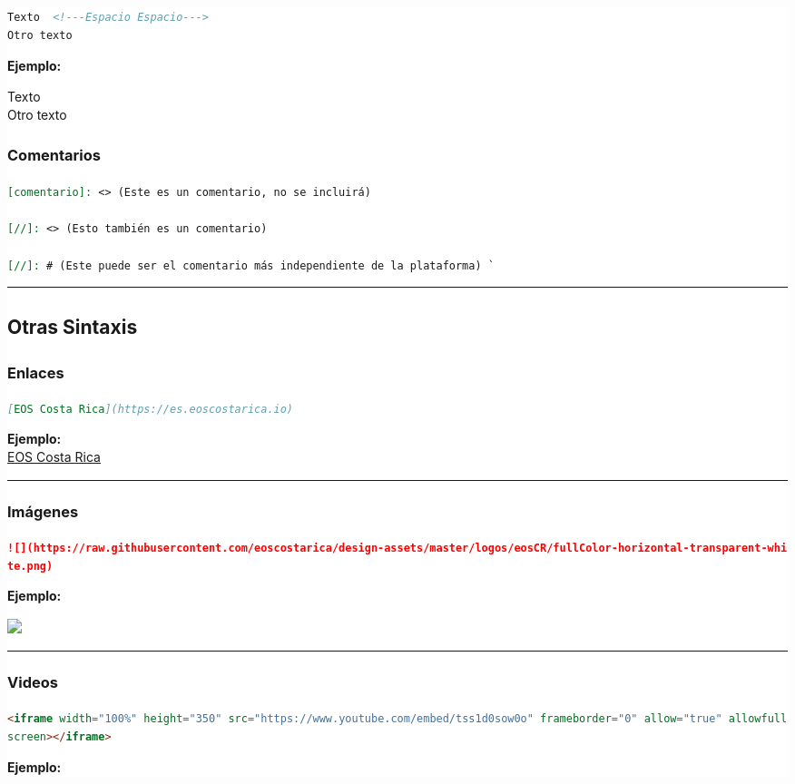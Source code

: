 ```markdown title="Sintaxis"
Texto  <!---Espacio Espacio--->
Otro texto
```

**Ejemplo:**

Texto  
Otro texto

### **Comentarios**

``` markdown title="Sintaxis"
[comentario]: <> (Este es un comentario, no se incluirá)

[//]: <> (Esto también es un comentario)

[//]: # (Este puede ser el comentario más independiente de la plataforma) `
```

* * *

## Otras Sintaxis 

### **Enlaces**

``` markdown title="Sintaxis"
[EOS Costa Rica](https://es.eoscostarica.io)
```
**Ejemplo:**  
[EOS Costa Rica](https://es.eoscostarica.io)

* * * 

### **Imágenes**

``` markdown title="Sintaxis"
![](https://raw.githubusercontent.com/eoscostarica/design-assets/master/logos/eosCR/fullColor-horizontal-transparent-white.png)
```
**Ejemplo:**  

![](https://raw.githubusercontent.com/eoscostarica/design-assets/master/logos/eosCR/fullColor-horizontal-transparent-white.png)

* * * 

### **Videos**

``` markdown title="Sintaxis"
<iframe width="100%" height="350" src="https://www.youtube.com/embed/tss1d0sow0o" frameborder="0" allow="true" allowfullscreen></iframe> 
```
**Ejemplo:**

<iframe width="100%" height="350" src="https://www.youtube.com/embed/f49LJV1i-_w" frameborder="0" allow="true" allowfullscreen></iframe> 
